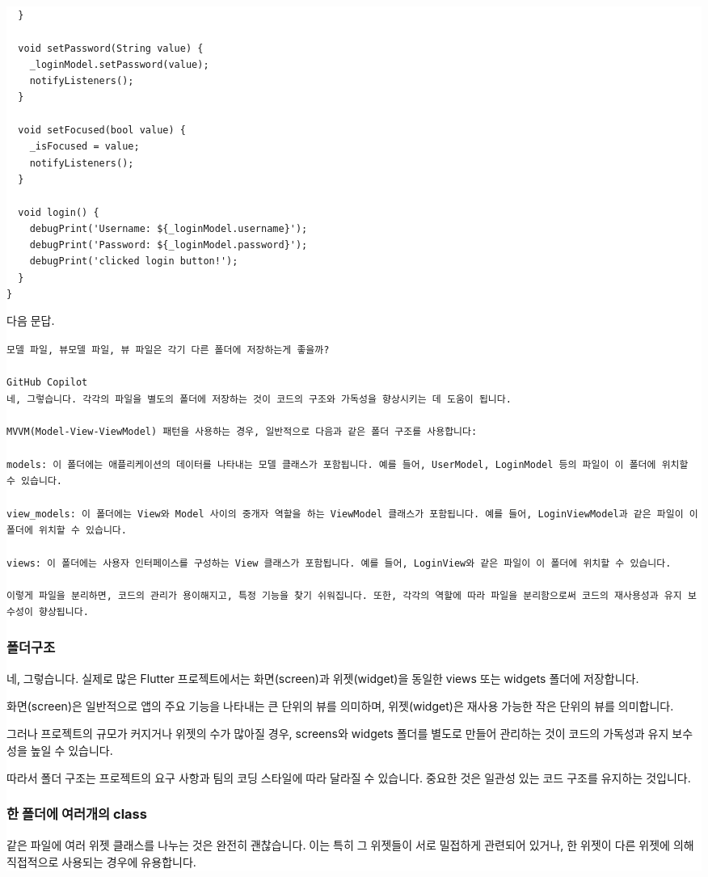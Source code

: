 ```
  }

  void setPassword(String value) {
    _loginModel.setPassword(value);
    notifyListeners();
  }

  void setFocused(bool value) {
    _isFocused = value;
    notifyListeners();
  }

  void login() {
    debugPrint('Username: ${_loginModel.username}');
    debugPrint('Password: ${_loginModel.password}');
    debugPrint('clicked login button!');
  }
}
```

다음 문답.

```
모델 파일, 뷰모델 파일, 뷰 파일은 각기 다른 폴더에 저장하는게 좋을까?

GitHub Copilot
네, 그렇습니다. 각각의 파일을 별도의 폴더에 저장하는 것이 코드의 구조와 가독성을 향상시키는 데 도움이 됩니다.

MVVM(Model-View-ViewModel) 패턴을 사용하는 경우, 일반적으로 다음과 같은 폴더 구조를 사용합니다:

models: 이 폴더에는 애플리케이션의 데이터를 나타내는 모델 클래스가 포함됩니다. 예를 들어, UserModel, LoginModel 등의 파일이 이 폴더에 위치할 수 있습니다.

view_models: 이 폴더에는 View와 Model 사이의 중개자 역할을 하는 ViewModel 클래스가 포함됩니다. 예를 들어, LoginViewModel과 같은 파일이 이 폴더에 위치할 수 있습니다.

views: 이 폴더에는 사용자 인터페이스를 구성하는 View 클래스가 포함됩니다. 예를 들어, LoginView와 같은 파일이 이 폴더에 위치할 수 있습니다.

이렇게 파일을 분리하면, 코드의 관리가 용이해지고, 특정 기능을 찾기 쉬워집니다. 또한, 각각의 역할에 따라 파일을 분리함으로써 코드의 재사용성과 유지 보수성이 향상됩니다.
```

### 폴더구조 

네, 그렇습니다. 실제로 많은 Flutter 프로젝트에서는 화면(screen)과 위젯(widget)을 동일한 views 또는 widgets 폴더에 저장합니다.

화면(screen)은 일반적으로 앱의 주요 기능을 나타내는 큰 단위의 뷰를 의미하며, 위젯(widget)은 재사용 가능한 작은 단위의 뷰를 의미합니다.

그러나 프로젝트의 규모가 커지거나 위젯의 수가 많아질 경우, screens와 widgets 폴더를 별도로 만들어 관리하는 것이 코드의 가독성과 유지 보수성을 높일 수 있습니다.

따라서 폴더 구조는 프로젝트의 요구 사항과 팀의 코딩 스타일에 따라 달라질 수 있습니다. 중요한 것은 일관성 있는 코드 구조를 유지하는 것입니다.

### 한 폴더에 여러개의 class 

같은 파일에 여러 위젯 클래스를 나누는 것은 완전히 괜찮습니다. 이는 특히 그 위젯들이 서로 밀접하게 관련되어 있거나, 한 위젯이 다른 위젯에 의해 직접적으로 사용되는 경우에 유용합니다.
